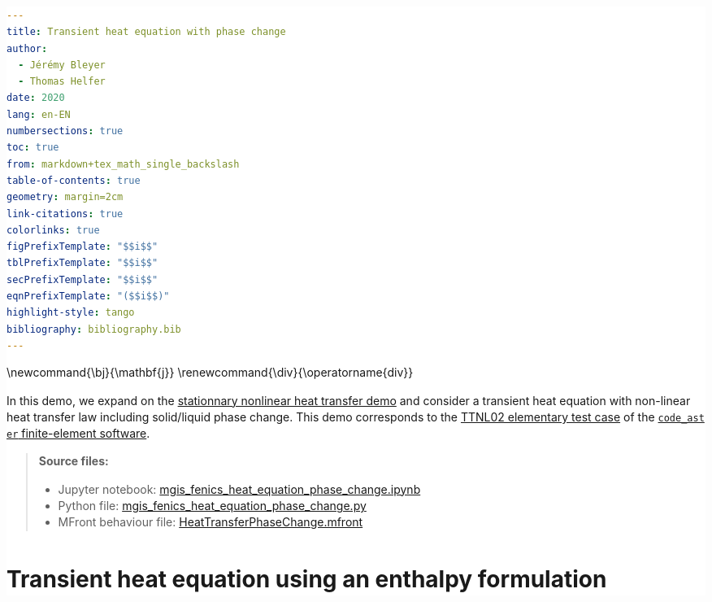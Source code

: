 ```yaml
---
title: Transient heat equation with phase change
author:
  - Jérémy Bleyer
  - Thomas Helfer
date: 2020
lang: en-EN
numbersections: true
toc: true
from: markdown+tex_math_single_backslash
table-of-contents: true
geometry: margin=2cm
link-citations: true
colorlinks: true
figPrefixTemplate: "$$i$$"
tblPrefixTemplate: "$$i$$"
secPrefixTemplate: "$$i$$"
eqnPrefixTemplate: "($$i$$)"
highlight-style: tango
bibliography: bibliography.bib
---
```




\newcommand{\bj}{\mathbf{j}}
\renewcommand{\div}{\operatorname{div}}

In this demo, we expand on the [stationnary nonlinear heat transfer
demo](https://thelfer.github.io/mgis/web/mgis_fenics_nonlinear_heat_transfer.html)
and consider a transient heat equation with non-linear heat transfer law
including solid/liquid phase change. This demo corresponds to the
[TTNL02 elementary test
case](https://www.code-aster.org/V2/doc/default/fr/man_v/v4/v4.22.002.pdf)
of the [`code_aster` finite-element
software](https://www.code-aster.org).



> **Source files:**
>
> * Jupyter notebook: [mgis_fenics_heat_equation_phase_change.ipynb](https://gitlab.enpc.fr/navier-fenics/mgis-fenics-demos/raw/master/demos/heat_equation_phase_change/mgis_fenics_heat_equation_phase_change.ipynb)
> * Python file: [mgis_fenics_heat_equation_phase_change.py](https://gitlab.enpc.fr/navier-fenics/mgis-fenics-demos/raw/master/demos/heat_equation_phase_change/mgis_fenics_heat_equation_phase_change.py)
> * MFront behaviour file: [HeatTransferPhaseChange.mfront](https://gitlab.enpc.fr/navier-fenics/mgis-fenics-demos/raw/master/demos/heat_equation_phase_change/HeatTransferPhaseChange.mfront)

# Transient heat equation using an enthalpy formulation
